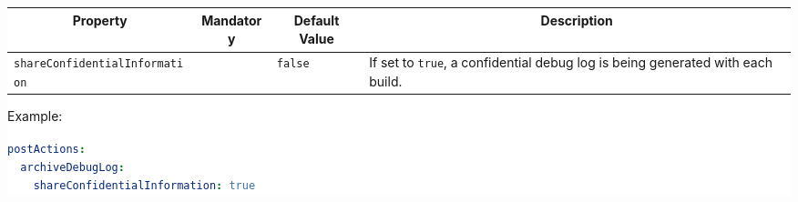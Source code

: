 | Property | Mandatory | Default Value | Description |
| --- | --- | --- | --- |
|`shareConfidentialInformation`| |`false`| If set to `true`, a confidential debug log is being generated with each build.

Example:

```yaml
postActions:
  archiveDebugLog:
    shareConfidentialInformation: true
```
